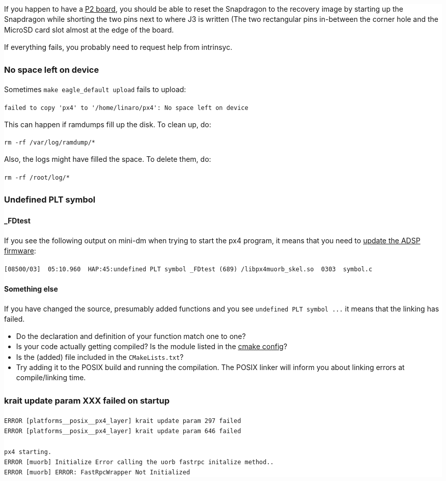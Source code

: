 If you happen to have a [P2 board](#do-i-have-a-p1-or-p2-board), you should be able to reset the Snapdragon to the recovery image by starting up the Snapdragon while shorting the two pins next to where J3 is written (The two rectangular pins in-between the corner hole and the MicroSD card slot almost at the edge of the board.

If everything fails, you probably need to request help from intrinsyc.


### No space left on device

Sometimes `make eagle_default upload` fails to upload:

```
failed to copy 'px4' to '/home/linaro/px4': No space left on device
```

This can happen if ramdumps fill up the disk. To clean up, do:

```
rm -rf /var/log/ramdump/*
```

Also, the logs might have filled the space. To delete them, do:

```
rm -rf /root/log/*
```

### Undefined PLT symbol

#### _FDtest

If you see the following output on mini-dm when trying to start the px4 program, it means that you need to [update the ADSP firmware](#updating-the-adsp-firmware):

```
[08500/03]  05:10.960  HAP:45:undefined PLT symbol _FDtest (689) /libpx4muorb_skel.so  0303  symbol.c
```

#### Something else

If you have changed the source, presumably added functions and you see `undefined PLT symbol ...` it means that the linking has failed.

- Do the declaration and definition of your function match one to one?
- Is your code actually getting compiled?
Is the module listed in the [cmake config](https://github.com/PX4/Firmware/blob/master/cmake/configs/qurt_eagle_default.cmake)?
- Is the (added) file included in the `CMakeLists.txt`?
- Try adding it to the POSIX build and running the compilation. The POSIX linker will inform you about linking errors at compile/linking time.

### krait update param XXX failed on startup

```
ERROR [platforms__posix__px4_layer] krait update param 297 failed
ERROR [platforms__posix__px4_layer] krait update param 646 failed

px4 starting.
ERROR [muorb] Initialize Error calling the uorb fastrpc initalize method..
ERROR [muorb] ERROR: FastRpcWrapper Not Initialized
```
